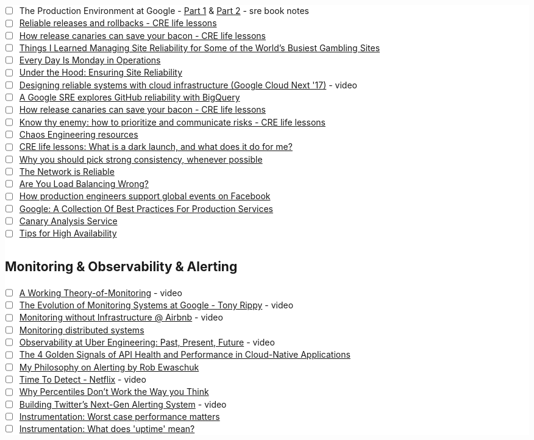 - [ ] The Production Environment at Google - [Part 1](https://medium.com/@jerub/the-production-environment-at-google-8a1aaece3767) & [Part 2](https://medium.com/@jerub/the-production-environment-at-google-part-2-610884268aaa) - sre book notes
- [ ] [Reliable releases and rollbacks - CRE life lessons](https://cloudplatform.googleblog.com/2017/03/reliable-releases-and-rollbacks-CRE-life-lessons.html)
- [ ] [How release canaries can save your bacon - CRE life lessons](https://cloudplatform.googleblog.com/2017/03/how-release-canaries-can-save-your-bacon-CRE-life-lessons.html)
- [ ] [Things I Learned Managing Site Reliability for Some of the World’s Busiest Gambling Sites](https://zwischenzugs.wordpress.com/2017/04/04/things-i-learned-managing-site-reliability-for-some-of-the-worlds-busiest-gambling-sites/)
- [ ] [Every Day Is Monday in Operations](https://www.linkedin.com/pulse/introduction-every-day-monday-operations-benjamin-purgason)
- [ ] [Under the Hood: Ensuring Site Reliability](https://engineering.squarespace.com/blog/2017/under-the-hood-ensuring-site-reliability)
- [ ] [Designing reliable systems with cloud infrastructure (Google Cloud Next '17)](https://www.youtube.com/watch?v=7Hy_6SMn8pY) - video
- [ ] [A Google SRE explores GitHub reliability with BigQuery](https://cloud.google.com/blog/big-data/2016/10/a-google-sre-explores-github-reliability-with-bigquery)
- [ ] [How release canaries can save your bacon - CRE life lessons](https://cloudplatform.googleblog.com/2017/03/how-release-canaries-can-save-your-bacon-CRE-life-lessons.html)
- [ ] [Know thy enemy: how to prioritize and communicate risks - CRE life lessons](https://cloudplatform.googleblog.com/2017/05/know-thy-enemy-how-to-prioritize-and-communicate-risks-CRE-life-lessons.html)
- [ ] [Chaos Engineering resources](https://github.com/dastergon/awesome-chaos-engineering)
- [ ] [CRE life lessons: What is a dark launch, and what does it do for me?](https://cloudplatform.googleblog.com/2017/08/CRE-life-lessons-what-is-a-dark-launch-and-what-does-it-do-for-me.html)
- [ ] [Why you should pick strong consistency, whenever possible](https://cloudplatform.googleblog.com/2018/01/why-you-should-pick-strong-consistency-whenever-possible.html)
- [ ] [The Network is Reliable](https://queue.acm.org/detail.cfm?id=2655736)
- [ ] [Are You Load Balancing Wrong?](https://queue.acm.org/detail.cfm?id=3028689)
- [ ] [How production engineers support global events on Facebook](https://code.facebook.com/posts/166966743929963/how-production-engineers-support-global-events-on-facebook/)
- [ ] [Google: A Collection Of Best Practices For Production Services](http://highscalability.com/blog/2018/4/16/google-a-collection-of-best-practices-for-production-service.html)
- [ ] [Canary Analysis Service](https://queue.acm.org/detail.cfm?id=3194655)
- [ ] [Tips for High Availability](https://medium.com/@NetflixTechBlog/tips-for-high-availability-be0472f2599c)

## Monitoring & Observability & Alerting
- [ ] [A Working Theory-of-Monitoring](https://www.usenix.org/conference/lisa13/working-theory-monitoring) - video
- [ ] [The Evolution of Monitoring Systems at Google - Tony Rippy](https://vimeo.com/131484321) - video
- [ ] [Monitoring without Infrastructure @ Airbnb](https://www.usenix.org/conference/srecon15/program/presentation/serebryany) - video
- [ ] [Monitoring distributed systems](https://www.oreilly.com/ideas/monitoring-distributed-systems)
- [ ] [Observability at Uber Engineering: Past, Present, Future](https://www.youtube.com/watch?v=2JAnmzVwgP8) - video
- [ ] [The 4 Golden Signals of API Health and Performance in Cloud-Native Applications](https://blog.netsil.com/the-4-golden-signals-of-api-health-and-performance-in-cloud-native-applications-a6e87526e74)
- [ ] [My Philosophy on Alerting by Rob Ewaschuk](https://docs.google.com/document/d/199PqyG3UsyXlwieHaqbGiWVa8eMWi8zzAn0YfcApr8Q/preview#)
- [ ] [Time To Detect - Netflix](https://www.youtube.com/watch?v=wsgpV67MLFo) - video
- [ ] [Why Percentiles Don’t Work the Way you Think](https://www.vividcortex.com/blog/why-percentiles-dont-work-the-way-you-think)
- [ ] [Building Twitter’s Next-Gen Alerting System](https://www.youtube.com/watch?v=jQggG0qIjTM) - video
- [ ] [Instrumentation: Worst case performance matters](https://honeycomb.io/blog/2017/01/instrumentation-worst-case-performance-matters/)
- [ ] [Instrumentation: What does 'uptime' mean?](https://honeycomb.io/blog/2017/01/instrumentation-what-does-uptime-mean/)